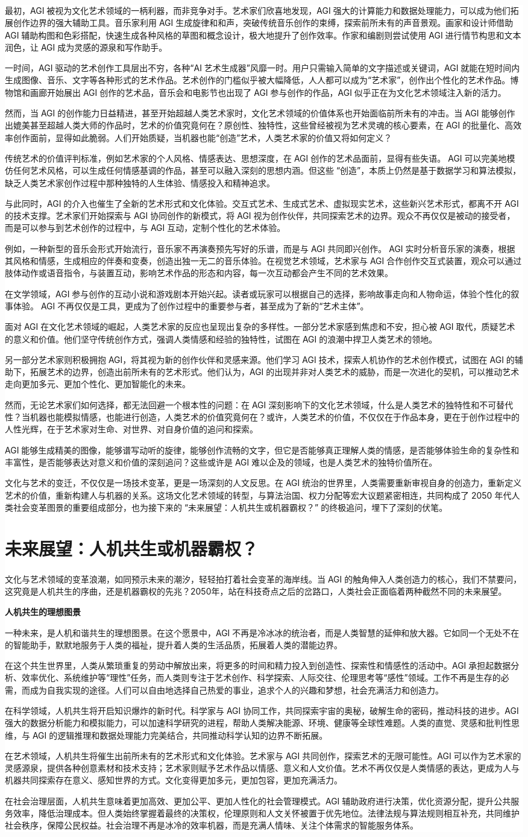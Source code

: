 最初，AGI 被视为文化艺术领域的一柄利器，而非竞争对手。艺术家们欣喜地发现，AGI 强大的计算能力和数据处理能力，可以成为他们拓展创作边界的强大辅助工具。音乐家利用 AGI 生成旋律和和声，突破传统音乐创作的束缚，探索前所未有的声音景观。画家和设计师借助 AGI 辅助构图和色彩搭配，快速生成各种风格的草图和概念设计，极大地提升了创作效率。作家和编剧则尝试使用 AGI 进行情节构思和文本润色，让 AGI 成为灵感的源泉和写作助手。

一时间，AGI 驱动的艺术创作工具层出不穷，各种“AI 艺术生成器”风靡一时。用户只需输入简单的文字描述或关键词，AGI 就能在短时间内生成图像、音乐、文字等各种形式的艺术作品。艺术创作的门槛似乎被大幅降低，人人都可以成为“艺术家”，创作出个性化的艺术作品。博物馆和画廊开始展出 AGI 创作的艺术品，音乐会和电影节也出现了 AGI 参与创作的作品，AGI 似乎正在为文化艺术领域注入新的活力。

然而，当 AGI 的创作能力日益精进，甚至开始超越人类艺术家时，文化艺术领域的价值体系也开始面临前所未有的冲击。当 AGI 能够创作出媲美甚至超越人类大师的作品时，艺术的价值究竟何在？原创性、独特性，这些曾经被视为艺术灵魂的核心要素，在 AGI 的批量化、高效率创作面前，显得如此脆弱。人们开始质疑，当机器也能“创造”艺术，人类艺术家的价值又将如何定义？

传统艺术的价值评判标准，例如艺术家的个人风格、情感表达、思想深度，在 AGI 创作的艺术品面前，显得有些失语。 AGI 可以完美地模仿任何艺术风格，可以生成任何情感基调的作品，甚至可以融入深刻的思想内涵。但这些 “创造”，本质上仍然是基于数据学习和算法模拟，缺乏人类艺术家创作过程中那种独特的人生体验、情感投入和精神追求。

与此同时，AGI 的介入也催生了全新的艺术形式和文化体验。交互式艺术、生成式艺术、虚拟现实艺术，这些新兴艺术形式，都离不开 AGI 的技术支撑。艺术家们开始探索与 AGI 协同创作的新模式，将 AGI 视为创作伙伴，共同探索艺术的边界。观众不再仅仅是被动的接受者，而是可以参与到艺术创作的过程中，与 AGI 互动，定制个性化的艺术体验。

例如，一种新型的音乐会形式开始流行，音乐家不再演奏预先写好的乐谱，而是与 AGI 共同即兴创作。 AGI 实时分析音乐家的演奏，根据其风格和情感，生成相应的伴奏和变奏，创造出独一无二的音乐体验。在视觉艺术领域，艺术家与 AGI 合作创作交互式装置，观众可以通过肢体动作或语音指令，与装置互动，影响艺术作品的形态和内容，每一次互动都会产生不同的艺术效果。

在文学领域，AGI 参与创作的互动小说和游戏剧本开始兴起。读者或玩家可以根据自己的选择，影响故事走向和人物命运，体验个性化的叙事体验。 AGI 不再仅仅是工具，更成为了创作过程中的重要参与者，甚至成为了新的“艺术主体”。

面对 AGI 在文化艺术领域的崛起，人类艺术家的反应也呈现出复杂的多样性。一部分艺术家感到焦虑和不安，担心被 AGI 取代，质疑艺术的意义和价值。他们坚守传统创作方式，强调人类情感和经验的独特性，试图在 AGI 的浪潮中捍卫人类艺术的领地。

另一部分艺术家则积极拥抱 AGI，将其视为新的创作伙伴和灵感来源。他们学习 AGI 技术，探索人机协作的艺术创作模式，试图在 AGI 的辅助下，拓展艺术的边界，创造出前所未有的艺术形式。他们认为，AGI 的出现并非对人类艺术的威胁，而是一次进化的契机，可以推动艺术走向更加多元、更加个性化、更加智能化的未来。

然而，无论艺术家们如何选择，都无法回避一个根本性的问题：在 AGI 深刻影响下的文化艺术领域，什么是人类艺术的独特性和不可替代性？当机器也能模拟情感，也能进行创造，人类艺术的价值究竟何在？或许，人类艺术的价值，不仅仅在于作品本身，更在于创作过程中的人性光辉，在于艺术家对生命、对世界、对自身价值的追问和探索。

AGI 能够生成精美的图像，能够谱写动听的旋律，能够创作流畅的文字，但它是否能够真正理解人类的情感，是否能够体验生命的复杂性和丰富性，是否能够表达对意义和价值的深刻追问？这些或许是 AGI 难以企及的领域，也是人类艺术的独特价值所在。

文化与艺术的变迁，不仅仅是一场技术变革，更是一场深刻的人文反思。在 AGI 统治的世界里，人类需要重新审视自身的创造力，重新定义艺术的价值，重新构建人与机器的关系。这场文化艺术领域的转型，与算法治国、权力分配等宏大议题紧密相连，共同构成了 2050 年代人类社会变革图景的重要组成部分，也为接下来的 “未来展望：人机共生或机器霸权？” 的终极追问，埋下了深刻的伏笔。

# 未来展望：人机共生或机器霸权？

文化与艺术领域的变革浪潮，如同预示未来的潮汐，轻轻拍打着社会变革的海岸线。当 AGI 的触角伸入人类创造力的核心，我们不禁要问，这究竟是人机共生的序曲，还是机器霸权的先兆？2050年，站在科技奇点之后的岔路口，人类社会正面临着两种截然不同的未来展望。

**人机共生的理想图景**

一种未来，是人机和谐共生的理想图景。在这个愿景中，AGI 不再是冷冰冰的统治者，而是人类智慧的延伸和放大器。它如同一个无处不在的智能助手，默默地服务于人类的福祉，提升着人类的生活品质，拓展着人类的潜能边界。

在这个共生世界里，人类从繁琐重复的劳动中解放出来，将更多的时间和精力投入到创造性、探索性和情感性的活动中。AGI 承担起数据分析、效率优化、系统维护等“理性”任务，而人类则专注于艺术创作、科学探索、人际交往、伦理思考等“感性”领域。工作不再是生存的必需，而成为自我实现的途径。人们可以自由地选择自己热爱的事业，追求个人的兴趣和梦想，社会充满活力和创造力。

在科学领域，人机共生将开启知识爆炸的新时代。科学家与 AGI 协同工作，共同探索宇宙的奥秘，破解生命的密码，推动科技的进步。AGI 强大的数据分析能力和模拟能力，可以加速科学研究的进程，帮助人类解决能源、环境、健康等全球性难题。人类的直觉、灵感和批判性思维，与 AGI 的逻辑推理和数据处理能力完美结合，共同推动科学认知的边界不断拓展。

在艺术领域，人机共生将催生出前所未有的艺术形式和文化体验。艺术家与 AGI 共同创作，探索艺术的无限可能性。AGI 可以作为艺术家的灵感源泉，提供各种创意素材和技术支持；艺术家则赋予艺术作品以情感、意义和人文价值。艺术不再仅仅是人类情感的表达，更成为人与机器共同探索存在意义、感知世界的方式。文化变得更加多元，更加包容，更加充满活力。

在社会治理层面，人机共生意味着更加高效、更加公平、更加人性化的社会管理模式。AGI 辅助政府进行决策，优化资源分配，提升公共服务效率，降低治理成本。但人类始终掌握着最终的决策权，伦理原则和人文关怀被置于优先地位。法律法规与算法规则相互补充，共同维护社会秩序，保障公民权益。社会治理不再是冰冷的效率机器，而是充满人情味、关注个体需求的智能服务体系。
